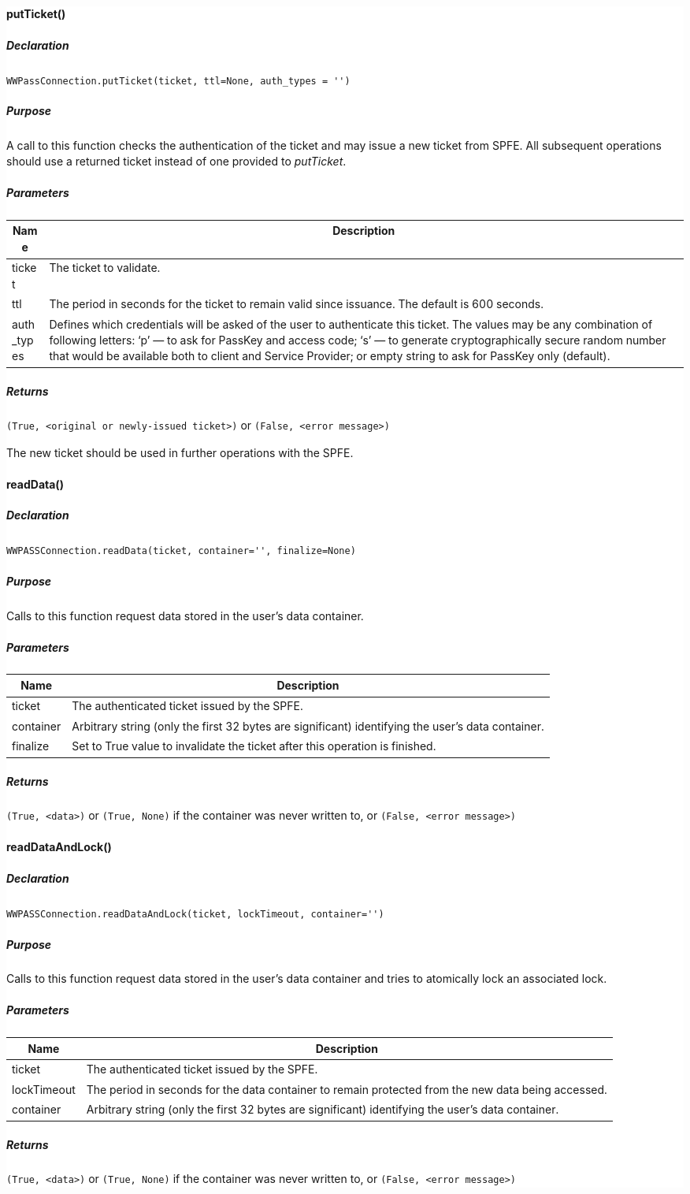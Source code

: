 #### putTicket()
##### Declaration
    WWPassConnection.putTicket(ticket, ttl=None, auth_types = '')
##### Purpose
A call to this function checks the authentication of the ticket and may issue a new ticket from SPFE.  All subsequent operations should use a returned ticket instead of one provided to *putTicket*.
##### Parameters
| Name | Description |
| ------- | -------------- |
| ticket | The ticket to validate. |
| ttl | The period in seconds for the ticket to remain valid since issuance. The default is 600 seconds. |
| auth_types | Defines which credentials will be asked of the user to authenticate this ticket. The values may be any combination of following letters: ‘p’ — to ask for PassKey and access code; ‘s’ — to generate cryptographically secure random number that would be available both to client and Service Provider; or empty string to ask for PassKey only (default). |
##### Returns
`(True, <original or newly-issued ticket>)` or
`(False, <error message>)`

The new ticket should be used in further operations with the SPFE.  

#### readData()
##### Declaration
    WWPASSConnection.readData(ticket, container='', finalize=None)
##### Purpose
Calls to this function request data stored in the user’s data container.
##### Parameters
| Name | Description |
| ------- | -------------- |
| ticket | The authenticated ticket issued by the SPFE. |
| container | Arbitrary string (only the first 32 bytes are significant) identifying the user’s data container. |
| finalize | Set to True value to invalidate the ticket after this operation is finished. |
##### Returns
`(True, <data>)` or 
`(True, None)` if the container was never written to, or 
`(False, <error message>)` 
 
#### readDataAndLock()
##### Declaration
    WWPASSConnection.readDataAndLock(ticket, lockTimeout, container='')
##### Purpose
Calls to this function request data stored in the user’s data container and tries to atomically lock an associated lock.
##### Parameters
| Name | Description |
| ------- | -------------- |
| ticket | The authenticated ticket issued by the SPFE. |
| lockTimeout | The period in seconds for the data container to remain protected from the new data being accessed. |
| container | Arbitrary string (only the first 32 bytes are significant) identifying the user’s data container. |
##### Returns
`(True, <data>)` or 
`(True, None)` if the container was never written to, or 
`(False, <error message>)` 
